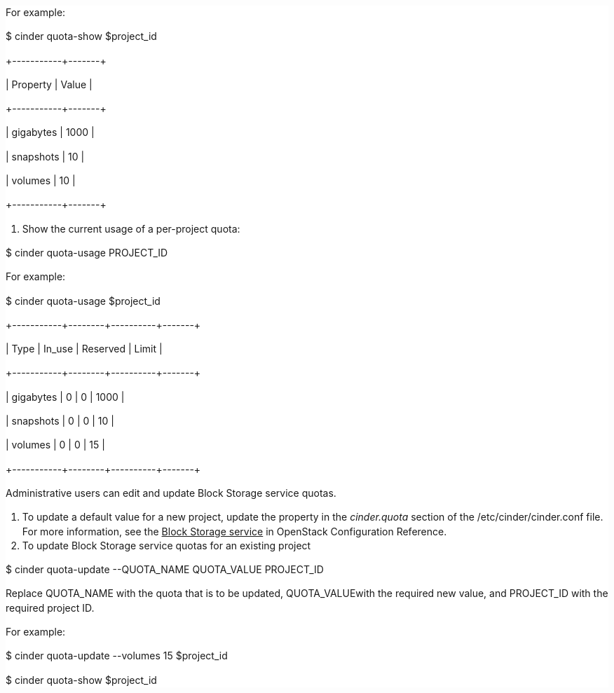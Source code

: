 For example:

$ cinder quota-show $project\_id

+-----------+-------+

| Property | Value |

+-----------+-------+

| gigabytes | 1000 |

| snapshots | 10 |

| volumes | 10 |

+-----------+-------+

1. Show the current usage of a per-project quota:

$ cinder quota-usage PROJECT\_ID

For example:

$ cinder quota-usage $project\_id

+-----------+--------+----------+-------+

| Type | In\_use | Reserved | Limit |

+-----------+--------+----------+-------+

| gigabytes | 0 | 0 | 1000 |

| snapshots | 0 | 0 | 10 |

| volumes | 0 | 0 | 15 |

+-----------+--------+----------+-------+

Administrative users can edit and update Block Storage service quotas.

1. To update a default value for a new project, update the property in the *cinder.quota* section of the /etc/cinder/cinder.conf file. For more information, see the [Block Storage service](http://docs.openstack.org/newton/config-reference/block-storage.html) in OpenStack Configuration Reference.
2. To update Block Storage service quotas for an existing project

$ cinder quota-update --QUOTA\_NAME QUOTA\_VALUE PROJECT\_ID

Replace QUOTA\_NAME with the quota that is to be updated, QUOTA\_VALUEwith the required new value, and PROJECT\_ID with the required project ID.

For example:

$ cinder quota-update --volumes 15 $project\_id

$ cinder quota-show $project\_id
